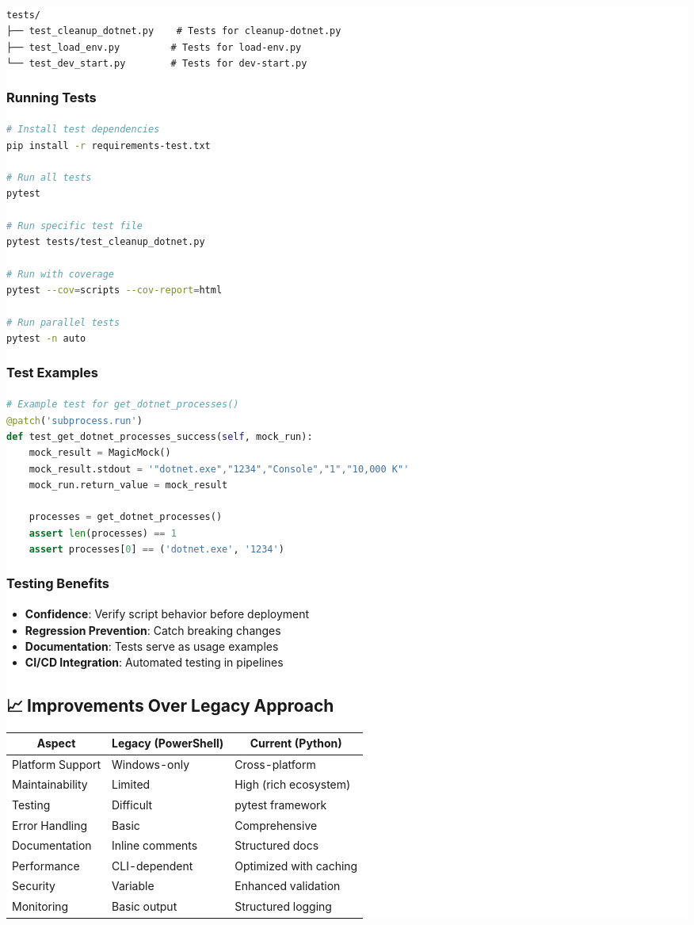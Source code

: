 ```
tests/
├── test_cleanup_dotnet.py    # Tests for cleanup-dotnet.py
├── test_load_env.py         # Tests for load-env.py
└── test_dev_start.py        # Tests for dev-start.py
```

### Running Tests

```bash
# Install test dependencies
pip install -r requirements-test.txt

# Run all tests
pytest

# Run specific test file
pytest tests/test_cleanup_dotnet.py

# Run with coverage
pytest --cov=scripts --cov-report=html

# Run parallel tests
pytest -n auto
```

### Test Examples

```python
# Example test for get_dotnet_processes()
@patch('subprocess.run')
def test_get_dotnet_processes_success(self, mock_run):
    mock_result = MagicMock()
    mock_result.stdout = '"dotnet.exe","1234","Console","1","10,000 K"'
    mock_run.return_value = mock_result

    processes = get_dotnet_processes()
    assert len(processes) == 1
    assert processes[0] == ('dotnet.exe', '1234')
```

### Testing Benefits

- **Confidence**: Verify script behavior before deployment
- **Regression Prevention**: Catch breaking changes
- **Documentation**: Tests serve as usage examples
- **CI/CD Integration**: Automated testing in pipelines

## 📈 Improvements Over Legacy Approach

| Aspect           | Legacy (PowerShell) | Current (Python)       |
| ---------------- | ------------------- | ---------------------- |
| Platform Support | Windows-only        | Cross-platform         |
| Maintainability  | Limited             | High (rich ecosystem)  |
| Testing          | Difficult           | pytest framework       |
| Error Handling   | Basic               | Comprehensive          |
| Documentation    | Inline comments     | Structured docs        |
| Performance      | CLI-dependent       | Optimized with caching |
| Security         | Variable            | Enhanced validation    |
| Monitoring       | Basic output        | Structured logging     |